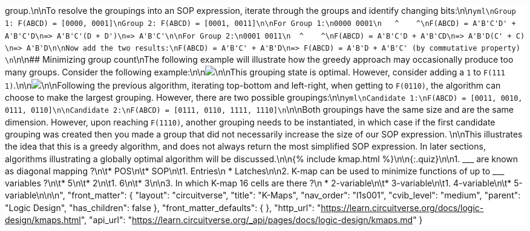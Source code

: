 group.\n\nTo resolve the groupings into an SOP expression, iterate through the groups and identify changing bits:\n\n```yml\nGroup 1: F(ABCD) = [0000, 0001]\nGroup 2: F(ABCD) = [0001, 0011]\n\nFor Group 1:\n0000 0001\n   ^    ^\nF(ABCD) = A'B'C'D' + A'B'C'D\n=> A'B'C'(D + D')\n=> A'B'C'\n\nFor Group 2:\n0001 0011\n  ^    ^\nF(ABCD) = A'B'C'D + A'B'CD\n=> A'B'D(C' + C)\n=> A'B'D\n\nNow add the two results:\nF(ABCD) = A'B'C' + A'B'D\n=> F(ABCD) = A'B'D + A'B'C' (by commutative property)\n```\n\n## Minimizing group count\nThe following example will illustrate how the greedy approach may occasionally produce too many groups. Consider the following example:\n\n![](/assets/images/map6.png)\n\nThis grouping state is optimal. However, consider adding a `1` to `F(1111)`.\n\n![](/assets/images/map7.png)\n\nFollowing the previous algorithm, iterating top-bottom and left-right, when getting to `F(0110)`, the algorithm can choose to make the largest grouping. However, there are two possible groupings:\n\n```yml\nCandidate 1:\nF(ABCD) = [0011, 0010, 0111, 0110]\n\nCandidate 2:\nF(ABCD) = [0111, 0110, 1111, 1110]\n```\n\nBoth groupings have the same size and are the same dimension. However, upon reaching `F(1110)`, another grouping needs to be instantiated, in which case if the first candidate grouping was created then you made a group that did not necessarily increase the size of our SOP expression. \n\nThis illustrates the idea that this is a greedy algorithm, and does not always return the most simplified SOP expression. In later sections, algorithms illustrating a globally optimal algorithm will be discussed.\n\n{% include kmap.html %}\n\n{:.quiz}\n\n1. ___  are known as diagonal mapping ?\n\t* POS\n\t* SOP\n\t1. Entries\n        * Latches\n\n2. K-map can be used to minimize functions of up to ___ variables ?\n\t* 5\n\t* 2\n\t1. 6\n\t*  3\n\n3. In which K-map 16 cells are there ?\n        * 2-variable\n\t* 3-variable\n\t1. 4-variable\n\t* 5-variable\n\n\n",
  "front_matter": {
    "layout": "circuitverse",
    "title": "K-Maps",
    "nav_order": "l1s001",
    "cvib_level": "medium",
    "parent": "Logic Design",
    "has_children": false
  },
  "front_matter_defaults": {
  },
  "http_url": "https://learn.circuitverse.org/docs/logic-design/kmaps.html",
  "api_url": "https://learn.circuitverse.org/_api/pages/docs/logic-design/kmaps.md"
}